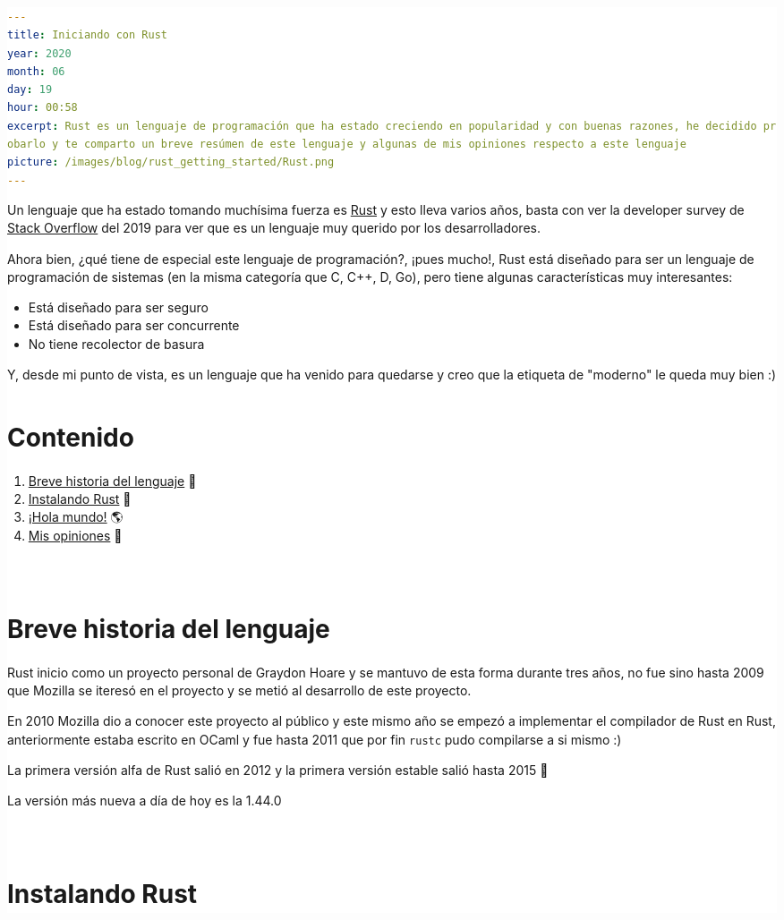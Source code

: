```yaml
---
title: Iniciando con Rust
year: 2020
month: 06
day: 19
hour: 00:58
excerpt: Rust es un lenguaje de programación que ha estado creciendo en popularidad y con buenas razones, he decidido probarlo y te comparto un breve resúmen de este lenguaje y algunas de mis opiniones respecto a este lenguaje
picture: /images/blog/rust_getting_started/Rust.png
---
```


Un lenguaje que ha estado tomando muchísima fuerza es [Rust](https://rust-lang.org) y esto lleva varios años,
basta con ver la developer survey de [Stack Overflow](https://insights.stackoverflow.com/survey/2019#technology-_-most-loved-dreaded-and-wanted-languages) del 2019 para ver que es un lenguaje muy querido por los desarrolladores.

Ahora bien, ¿qué tiene de especial este lenguaje de programación?, ¡pues mucho!, Rust está diseñado para ser un lenguaje de programación de sistemas
(en la misma categoría que C, C++, D, Go), pero tiene algunas características muy interesantes:
* Está diseñado para ser seguro
* Está diseñado para ser concurrente
* No tiene recolector de basura

Y, desde mi punto de vista, es un lenguaje que ha venido para quedarse y creo que la etiqueta de "moderno" le queda muy bien :)

# Contenido
1. [Breve historia del lenguaje](#history) 📖
1. [Instalando Rust](#install) 💽
1. [¡Hola mundo!](#hello-world) 🌎
1. [Mis opiniones](#thoughts) 🤔

<br>
<h1 id="history">Breve historia del lenguaje</h1>

Rust inicio como un proyecto personal de Graydon Hoare y se mantuvo de esta forma durante tres años, no fue sino hasta 2009 que Mozilla se iteresó en el proyecto
y se metió al desarrollo de este proyecto.

En 2010 Mozilla dio a conocer este proyecto al público y este mismo año se empezó a implementar el compilador de Rust en Rust, anteriormente estaba escrito en OCaml y
fue hasta 2011 que por fin ```rustc``` pudo compilarse a si mismo :)

La primera versión alfa de Rust salió en 2012 y la primera versión estable salió hasta 2015 🎉

La versión más nueva a día de hoy es la 1.44.0

<br>
<h1 id="install">Instalando Rust</h1>
